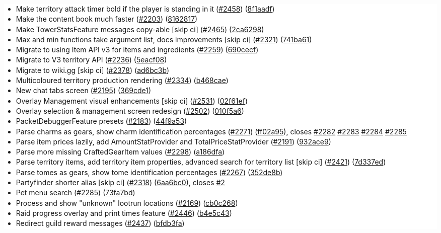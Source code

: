 * Make territory attack timer bold if the player is standing in it ([#2458](https://github.com/MiyaPixai/ArtemisPort/issues/2458)) ([8f1aadf](https://github.com/MiyaPixai/ArtemisPort/commit/8f1aadf0f05ce37607c458953a323ea90bff3766))
* Make the content book much faster ([#2203](https://github.com/MiyaPixai/ArtemisPort/issues/2203)) ([8162817](https://github.com/MiyaPixai/ArtemisPort/commit/816281711e97b1af5f78975ddd63b800f515a1c4))
* Make TowerStatsFeature messages copy-able [skip ci] ([#2465](https://github.com/MiyaPixai/ArtemisPort/issues/2465)) ([2ca6298](https://github.com/MiyaPixai/ArtemisPort/commit/2ca62982eb791069ea4fcf87b8f5db296fff4d1a))
* Max and min functions take argument list, docs improvements [skip ci] ([#2321](https://github.com/MiyaPixai/ArtemisPort/issues/2321)) ([741ba61](https://github.com/MiyaPixai/ArtemisPort/commit/741ba616436c7292e6524460331dc4652f9aa686))
* Migrate to using Item API v3 for items and ingredients ([#2259](https://github.com/MiyaPixai/ArtemisPort/issues/2259)) ([690cecf](https://github.com/MiyaPixai/ArtemisPort/commit/690cecff771f2512264e12655bff8e1bd310bb9e))
* Migrate to V3 territory API ([#2236](https://github.com/MiyaPixai/ArtemisPort/issues/2236)) ([5eacf08](https://github.com/MiyaPixai/ArtemisPort/commit/5eacf08032ce1a39fff8b8fa6f99f7f4e7f5ef99))
* Migrate to wiki.gg [skip ci] ([#2378](https://github.com/MiyaPixai/ArtemisPort/issues/2378)) ([ad6bc3b](https://github.com/MiyaPixai/ArtemisPort/commit/ad6bc3b9f3719d15075f70b3bb3394058fd9e949))
* Multicoloured territory production rendering ([#2334](https://github.com/MiyaPixai/ArtemisPort/issues/2334)) ([b468cae](https://github.com/MiyaPixai/ArtemisPort/commit/b468cae092ccd3e86189ddedac208242f395d9b5))
* New chat tabs screen ([#2195](https://github.com/MiyaPixai/ArtemisPort/issues/2195)) ([369cde1](https://github.com/MiyaPixai/ArtemisPort/commit/369cde18ffc8f1faaf30b0a7b4d079cbce5b887a))
* Overlay Management visual enhancements [skip ci] ([#2531](https://github.com/MiyaPixai/ArtemisPort/issues/2531)) ([02f61ef](https://github.com/MiyaPixai/ArtemisPort/commit/02f61ef82d15a2b2733885a8626916a4e6620448))
* Overlay selection & management screen redesign ([#2502](https://github.com/MiyaPixai/ArtemisPort/issues/2502)) ([010f5a6](https://github.com/MiyaPixai/ArtemisPort/commit/010f5a61f68a244af34b04dbef19376afb0c3160))
* PacketDebuggerFeature presets ([#2183](https://github.com/MiyaPixai/ArtemisPort/issues/2183)) ([44f9a53](https://github.com/MiyaPixai/ArtemisPort/commit/44f9a535610bf17ed29d391c120e2f7615732d1a))
* Parse charms as gears, show charm identification percentages  ([#2271](https://github.com/MiyaPixai/ArtemisPort/issues/2271)) ([ff02a95](https://github.com/MiyaPixai/ArtemisPort/commit/ff02a959640af633d42bfaebec653e9db7a7e72a)), closes [#2282](https://github.com/MiyaPixai/ArtemisPort/issues/2282) [#2283](https://github.com/MiyaPixai/ArtemisPort/issues/2283) [#2284](https://github.com/MiyaPixai/ArtemisPort/issues/2284) [#2285](https://github.com/MiyaPixai/ArtemisPort/issues/2285)
* Parse item prices lazily, add AmountStatProvider and TotalPriceStatProvider ([#2191](https://github.com/MiyaPixai/ArtemisPort/issues/2191)) ([932ace9](https://github.com/MiyaPixai/ArtemisPort/commit/932ace9e3f50b428ef55901d41f07dc8a5db4861))
* Parse more missing CraftedGearItem values ([#2298](https://github.com/MiyaPixai/ArtemisPort/issues/2298)) ([a186dfa](https://github.com/MiyaPixai/ArtemisPort/commit/a186dfaa3378bd33901b0285c40924cc054f4dfc))
* Parse territory items, add territory item properties, advanced search for territory list [skip ci] ([#2421](https://github.com/MiyaPixai/ArtemisPort/issues/2421)) ([7d337ed](https://github.com/MiyaPixai/ArtemisPort/commit/7d337ed80692d329085cb136537ed0df60f53786))
* Parse tomes as gears, show tome identification percentages ([#2267](https://github.com/MiyaPixai/ArtemisPort/issues/2267)) ([352de8b](https://github.com/MiyaPixai/ArtemisPort/commit/352de8bd9ca6897846248a8b1f5db49bf4fc6cff))
* Partyfinder shorter alias [skip ci] ([#2318](https://github.com/MiyaPixai/ArtemisPort/issues/2318)) ([6aa6bc0](https://github.com/MiyaPixai/ArtemisPort/commit/6aa6bc03c89a60cb5abba5e715f05b32f371a2c4)), closes [#2](https://github.com/MiyaPixai/ArtemisPort/issues/2)
* Pet menu search ([#2285](https://github.com/MiyaPixai/ArtemisPort/issues/2285)) ([73fa7bd](https://github.com/MiyaPixai/ArtemisPort/commit/73fa7bd607be22fcbf5450126966800fcc15cbc8))
* Process and show "unknown" lootrun locations ([#2169](https://github.com/MiyaPixai/ArtemisPort/issues/2169)) ([cb0c268](https://github.com/MiyaPixai/ArtemisPort/commit/cb0c268c90848f9cc0f89aff5229e1bb424283c0))
* Raid progress overlay and print times feature ([#2446](https://github.com/MiyaPixai/ArtemisPort/issues/2446)) ([b4e5c43](https://github.com/MiyaPixai/ArtemisPort/commit/b4e5c436049236a2119ab87cc0596e9c1536d082))
* Redirect guild reward messages ([#2437](https://github.com/MiyaPixai/ArtemisPort/issues/2437)) ([bfdb3fa](https://github.com/MiyaPixai/ArtemisPort/commit/bfdb3fa72130d1b26b20b7b35cb55bc4dd954ddf))
